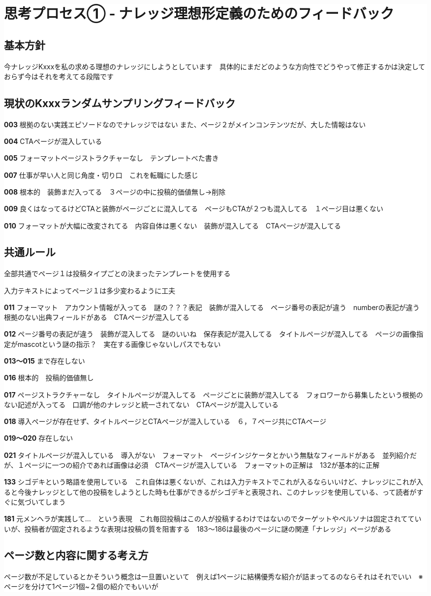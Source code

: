 # 思考プロセス① - ナレッジ理想形定義のためのフィードバック

## 基本方針
今ナレッジKxxxを私の求める理想のナレッジにしようとしています　具体的にまだどのような方向性でどうやって修正するかは決定しておらず今はそれを考えてる段階です

## 現状のKxxxランダムサンプリングフィードバック

**003** 根拠のない実践エピソードなのでナレッジではない
また、ページ２がメインコンテンツだが、大した情報はない

**004** CTAページが混入している

**005** フォーマットページストラクチャーなし　テンプレートべた書き

**007** 仕事が早い人と同じ角度・切り口　これを転職にした感じ

**008** 根本的　装飾まだ入ってる　３ページの中に投稿的価値無し→削除

**009** 良くはなってるけどCTAと装飾がページごとに混入してる　ページもCTAが２つも混入してる　１ページ目は悪くない

**010** フォーマットが大幅に改変されてる　内容自体は悪くない　装飾が混入してる　CTAページが混入してる

## 共通ルール
全部共通でページ１は投稿タイプごとの決まったテンプレートを使用する

入力テキストによってページ１は多少変わるように工夫

**011** フォーマット　アカウント情報が入ってる　謎の？？？表記　装飾が混入してる　ページ番号の表記が違う　numberの表記が違う　根拠のない出典フィールドがある　CTAページが混入してる

**012** ページ番号の表記が違う　装飾が混入してる　謎のいいね　保存表記が混入してる　タイトルページが混入してる　ページの画像指定がmascotという謎の指示？　実在する画像じゃないしパスでもない

**013～015** まで存在しない

**016** 根本的　投稿的価値無し

**017** ページストラクチャーなし　タイトルページが混入してる　ページごとに装飾が混入してる　フォロワーから募集したという根拠のない記述が入ってる　口調が他のナレッジと統一されてない　CTAページが混入している

**018** 導入ページが存在せず、タイトルページとCTAページが混入している　６，７ページ共にCTAページ

**019～020** 存在しない

**021** タイトルページが混入している　導入がない　フォーマット　ページインジケータとかいう無駄なフィールドがある　並列紹介だが、１ページに一つの紹介であれば画像は必須　CTAページが混入している　フォーマットの正解は　132が基本的に正解

**133** シゴデキという略語を使用している　これ自体は悪くないが、これは入力テキストでこれが入るならいいけど、ナレッジにこれが入ると今後ナレッジとして他の投稿をしようとした時も仕事ができるがシゴデキと表現され、このナレッジを使用している、って読者がすぐに気づいてしまう

**181** 元メンヘラが実践して…　という表現　これ毎回投稿はこの人が投稿するわけではないのでターゲットやペルソナは固定されてていいが、投稿者が固定されるような表現は投稿の質を阻害する　183～186は最後のページに謎の関連「ナレッジ」ページがある

## ページ数と内容に関する考え方
ページ数が不足しているとかそういう概念は一旦置いといて　例えば1ページに結構優秀な紹介が詰まってるのならそれはそれでいい　※ページを分けて1ページ1個~２個の紹介でもいいが
